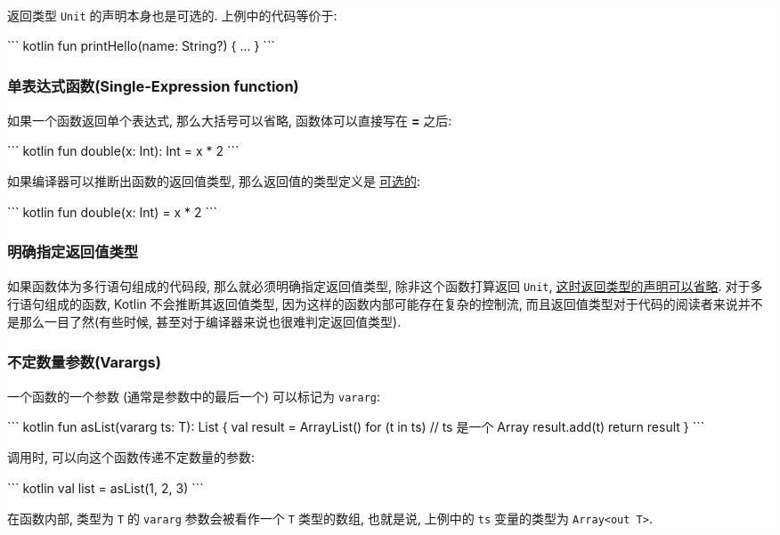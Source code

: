 返回类型 `Unit` 的声明本身也是可选的. 上例中的代码等价于:

<div class="sample" markdown="1" theme="idea" data-highlight-only>
``` kotlin
fun printHello(name: String?) { ... }
```
</div>

### 单表达式函数(Single-Expression function)

如果一个函数返回单个表达式, 那么大括号可以省略, 函数体可以直接写在 **=** 之后:

<div class="sample" markdown="1" theme="idea" data-highlight-only>
``` kotlin
fun double(x: Int): Int = x * 2
```
</div>

如果编译器可以推断出函数的返回值类型, 那么返回值的类型定义是 [可选的](#explicit-return-types):

<div class="sample" markdown="1" theme="idea" data-highlight-only>
``` kotlin
fun double(x: Int) = x * 2
```
</div>

### 明确指定返回值类型

如果函数体为多行语句组成的代码段, 那么就必须明确指定返回值类型, 除非这个函数打算返回 `Unit`, [这时返回类型的声明可以省略](#unit-returning-functions).
对于多行语句组成的函数, Kotlin 不会推断其返回值类型, 因为这样的函数内部可能存在复杂的控制流, 而且返回值类型对于代码的阅读者来说并不是那么一目了然(有些时候, 甚至对于编译器来说也很难判定返回值类型).


### 不定数量参数(Varargs)

一个函数的一个参数 (通常是参数中的最后一个) 可以标记为 `vararg`:

<div class="sample" markdown="1" theme="idea" data-highlight-only auto-indent="false">
``` kotlin
fun <T> asList(vararg ts: T): List<T> {
    val result = ArrayList<T>()
    for (t in ts) // ts 是一个 Array
        result.add(t)
    return result
}
```
</div>

调用时, 可以向这个函数传递不定数量的参数:

<div class="sample" markdown="1" theme="idea" data-highlight-only>
``` kotlin
val list = asList(1, 2, 3)
```
</div>

在函数内部, 类型为 `T` 的 `vararg` 参数会被看作一个 `T` 类型的数组, 也就是说, 上例中的 `ts` 变量的类型为 `Array<out T>`.
